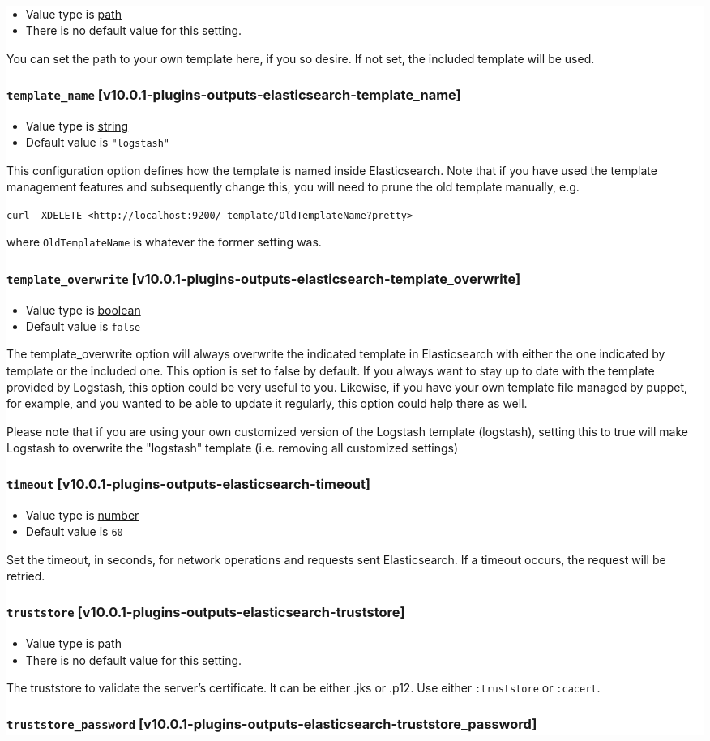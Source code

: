 * Value type is [path](/lsr/value-types.md#path)
* There is no default value for this setting.

You can set the path to your own template here, if you so desire. If not set, the included template will be used.

### `template_name` [v10.0.1-plugins-outputs-elasticsearch-template_name]

* Value type is [string](/lsr/value-types.md#string)
* Default value is `"logstash"`

This configuration option defines how the template is named inside Elasticsearch. Note that if you have used the template management features and subsequently change this, you will need to prune the old template manually, e.g.

`curl -XDELETE <http://localhost:9200/_template/OldTemplateName?pretty>`

where `OldTemplateName` is whatever the former setting was.

### `template_overwrite` [v10.0.1-plugins-outputs-elasticsearch-template_overwrite]

* Value type is [boolean](/lsr/value-types.md#boolean)
* Default value is `false`

The template\_overwrite option will always overwrite the indicated template in Elasticsearch with either the one indicated by template or the included one. This option is set to false by default. If you always want to stay up to date with the template provided by Logstash, this option could be very useful to you. Likewise, if you have your own template file managed by puppet, for example, and you wanted to be able to update it regularly, this option could help there as well.

Please note that if you are using your own customized version of the Logstash template (logstash), setting this to true will make Logstash to overwrite the "logstash" template (i.e. removing all customized settings)

### `timeout` [v10.0.1-plugins-outputs-elasticsearch-timeout]

* Value type is [number](/lsr/value-types.md#number)
* Default value is `60`

Set the timeout, in seconds, for network operations and requests sent Elasticsearch. If a timeout occurs, the request will be retried.

### `truststore` [v10.0.1-plugins-outputs-elasticsearch-truststore]

* Value type is [path](/lsr/value-types.md#path)
* There is no default value for this setting.

The truststore to validate the server’s certificate. It can be either .jks or .p12. Use either `:truststore` or `:cacert`.

### `truststore_password` [v10.0.1-plugins-outputs-elasticsearch-truststore_password]
